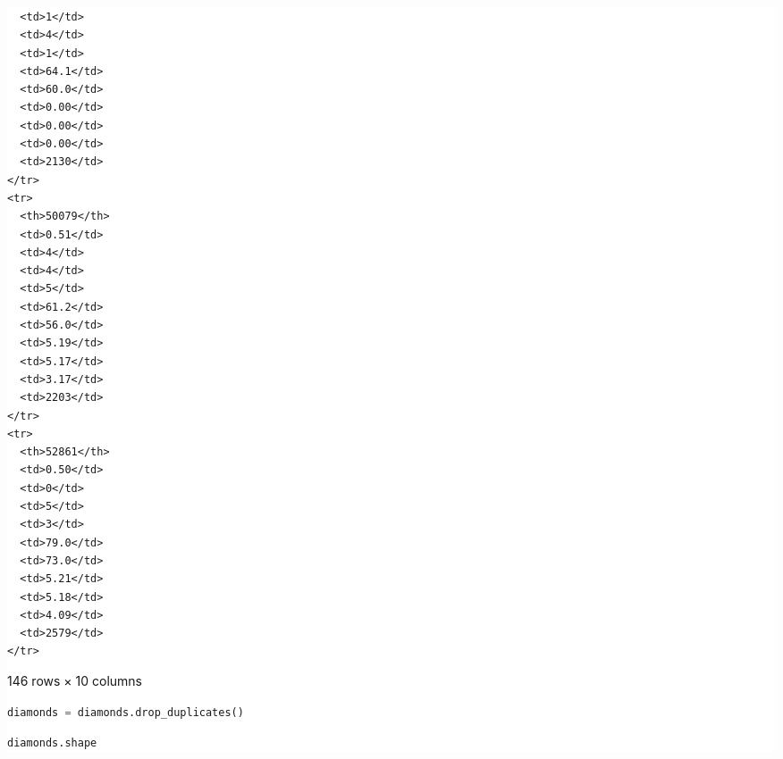       <td>1</td>
      <td>4</td>
      <td>1</td>
      <td>64.1</td>
      <td>60.0</td>
      <td>0.00</td>
      <td>0.00</td>
      <td>0.00</td>
      <td>2130</td>
    </tr>
    <tr>
      <th>50079</th>
      <td>0.51</td>
      <td>4</td>
      <td>4</td>
      <td>5</td>
      <td>61.2</td>
      <td>56.0</td>
      <td>5.19</td>
      <td>5.17</td>
      <td>3.17</td>
      <td>2203</td>
    </tr>
    <tr>
      <th>52861</th>
      <td>0.50</td>
      <td>0</td>
      <td>5</td>
      <td>3</td>
      <td>79.0</td>
      <td>73.0</td>
      <td>5.21</td>
      <td>5.18</td>
      <td>4.09</td>
      <td>2579</td>
    </tr>
  </tbody>
</table>
<p>146 rows × 10 columns</p>
</div>




```python
diamonds = diamonds.drop_duplicates()
```


```python
diamonds.shape
```



